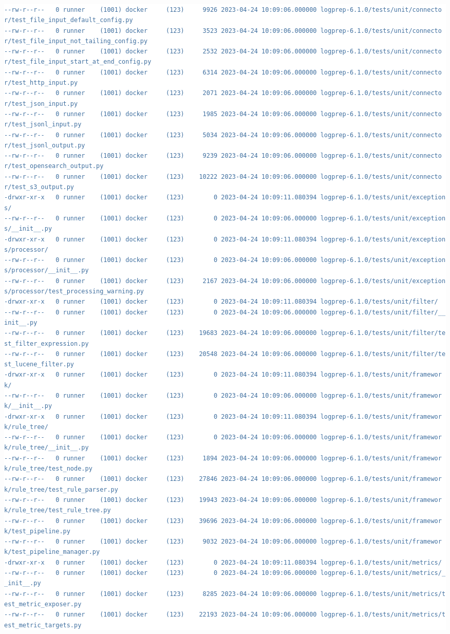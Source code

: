 ```diff
--rw-r--r--   0 runner    (1001) docker     (123)     9926 2023-04-24 10:09:06.000000 logprep-6.1.0/tests/unit/connector/test_file_input_default_config.py
--rw-r--r--   0 runner    (1001) docker     (123)     3523 2023-04-24 10:09:06.000000 logprep-6.1.0/tests/unit/connector/test_file_input_not_tailing_config.py
--rw-r--r--   0 runner    (1001) docker     (123)     2532 2023-04-24 10:09:06.000000 logprep-6.1.0/tests/unit/connector/test_file_input_start_at_end_config.py
--rw-r--r--   0 runner    (1001) docker     (123)     6314 2023-04-24 10:09:06.000000 logprep-6.1.0/tests/unit/connector/test_http_input.py
--rw-r--r--   0 runner    (1001) docker     (123)     2071 2023-04-24 10:09:06.000000 logprep-6.1.0/tests/unit/connector/test_json_input.py
--rw-r--r--   0 runner    (1001) docker     (123)     1985 2023-04-24 10:09:06.000000 logprep-6.1.0/tests/unit/connector/test_jsonl_input.py
--rw-r--r--   0 runner    (1001) docker     (123)     5034 2023-04-24 10:09:06.000000 logprep-6.1.0/tests/unit/connector/test_jsonl_output.py
--rw-r--r--   0 runner    (1001) docker     (123)     9239 2023-04-24 10:09:06.000000 logprep-6.1.0/tests/unit/connector/test_opensearch_output.py
--rw-r--r--   0 runner    (1001) docker     (123)    10222 2023-04-24 10:09:06.000000 logprep-6.1.0/tests/unit/connector/test_s3_output.py
-drwxr-xr-x   0 runner    (1001) docker     (123)        0 2023-04-24 10:09:11.080394 logprep-6.1.0/tests/unit/exceptions/
--rw-r--r--   0 runner    (1001) docker     (123)        0 2023-04-24 10:09:06.000000 logprep-6.1.0/tests/unit/exceptions/__init__.py
-drwxr-xr-x   0 runner    (1001) docker     (123)        0 2023-04-24 10:09:11.080394 logprep-6.1.0/tests/unit/exceptions/processor/
--rw-r--r--   0 runner    (1001) docker     (123)        0 2023-04-24 10:09:06.000000 logprep-6.1.0/tests/unit/exceptions/processor/__init__.py
--rw-r--r--   0 runner    (1001) docker     (123)     2167 2023-04-24 10:09:06.000000 logprep-6.1.0/tests/unit/exceptions/processor/test_processing_warning.py
-drwxr-xr-x   0 runner    (1001) docker     (123)        0 2023-04-24 10:09:11.080394 logprep-6.1.0/tests/unit/filter/
--rw-r--r--   0 runner    (1001) docker     (123)        0 2023-04-24 10:09:06.000000 logprep-6.1.0/tests/unit/filter/__init__.py
--rw-r--r--   0 runner    (1001) docker     (123)    19683 2023-04-24 10:09:06.000000 logprep-6.1.0/tests/unit/filter/test_filter_expression.py
--rw-r--r--   0 runner    (1001) docker     (123)    20548 2023-04-24 10:09:06.000000 logprep-6.1.0/tests/unit/filter/test_lucene_filter.py
-drwxr-xr-x   0 runner    (1001) docker     (123)        0 2023-04-24 10:09:11.080394 logprep-6.1.0/tests/unit/framework/
--rw-r--r--   0 runner    (1001) docker     (123)        0 2023-04-24 10:09:06.000000 logprep-6.1.0/tests/unit/framework/__init__.py
-drwxr-xr-x   0 runner    (1001) docker     (123)        0 2023-04-24 10:09:11.080394 logprep-6.1.0/tests/unit/framework/rule_tree/
--rw-r--r--   0 runner    (1001) docker     (123)        0 2023-04-24 10:09:06.000000 logprep-6.1.0/tests/unit/framework/rule_tree/__init__.py
--rw-r--r--   0 runner    (1001) docker     (123)     1894 2023-04-24 10:09:06.000000 logprep-6.1.0/tests/unit/framework/rule_tree/test_node.py
--rw-r--r--   0 runner    (1001) docker     (123)    27846 2023-04-24 10:09:06.000000 logprep-6.1.0/tests/unit/framework/rule_tree/test_rule_parser.py
--rw-r--r--   0 runner    (1001) docker     (123)    19943 2023-04-24 10:09:06.000000 logprep-6.1.0/tests/unit/framework/rule_tree/test_rule_tree.py
--rw-r--r--   0 runner    (1001) docker     (123)    39696 2023-04-24 10:09:06.000000 logprep-6.1.0/tests/unit/framework/test_pipeline.py
--rw-r--r--   0 runner    (1001) docker     (123)     9032 2023-04-24 10:09:06.000000 logprep-6.1.0/tests/unit/framework/test_pipeline_manager.py
-drwxr-xr-x   0 runner    (1001) docker     (123)        0 2023-04-24 10:09:11.080394 logprep-6.1.0/tests/unit/metrics/
--rw-r--r--   0 runner    (1001) docker     (123)        0 2023-04-24 10:09:06.000000 logprep-6.1.0/tests/unit/metrics/__init__.py
--rw-r--r--   0 runner    (1001) docker     (123)     8285 2023-04-24 10:09:06.000000 logprep-6.1.0/tests/unit/metrics/test_metric_exposer.py
--rw-r--r--   0 runner    (1001) docker     (123)    22193 2023-04-24 10:09:06.000000 logprep-6.1.0/tests/unit/metrics/test_metric_targets.py
```